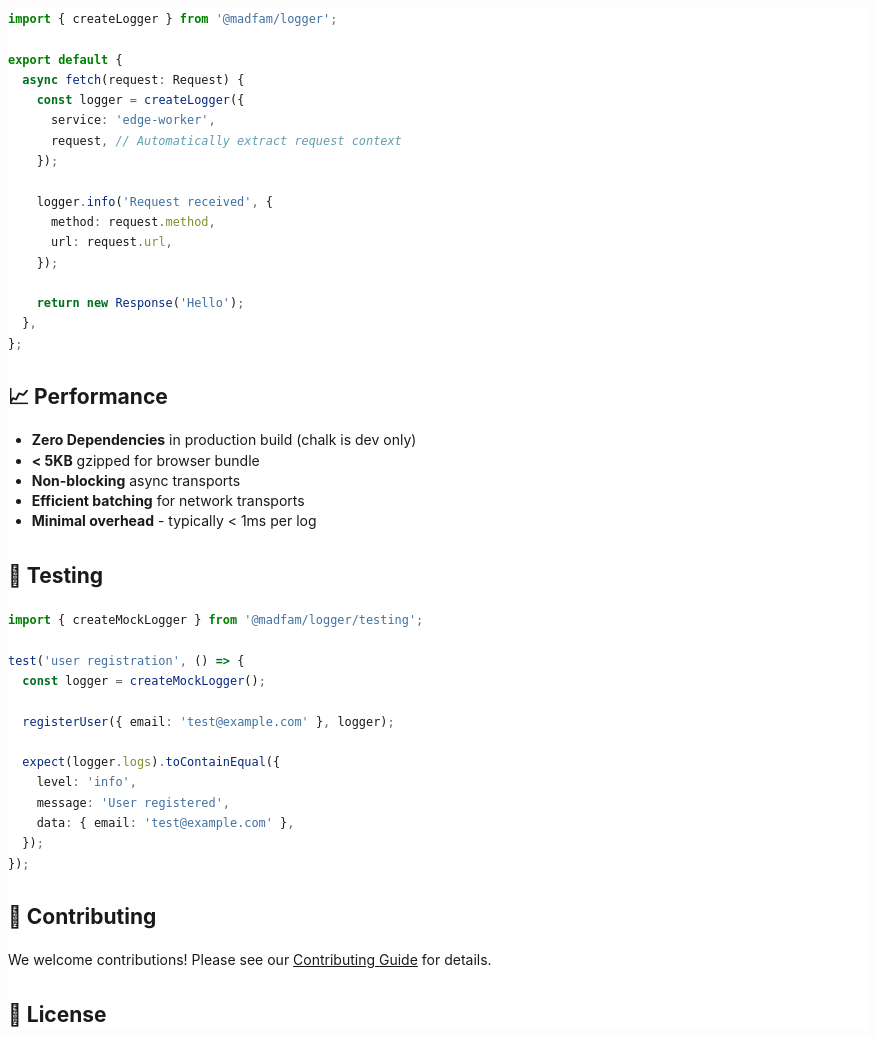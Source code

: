 ```typescript
import { createLogger } from '@madfam/logger';

export default {
  async fetch(request: Request) {
    const logger = createLogger({
      service: 'edge-worker',
      request, // Automatically extract request context
    });
    
    logger.info('Request received', {
      method: request.method,
      url: request.url,
    });
    
    return new Response('Hello');
  },
};
```

## 📈 Performance

- **Zero Dependencies** in production build (chalk is dev only)
- **< 5KB** gzipped for browser bundle
- **Non-blocking** async transports
- **Efficient batching** for network transports
- **Minimal overhead** - typically < 1ms per log

## 🧪 Testing

```typescript
import { createMockLogger } from '@madfam/logger/testing';

test('user registration', () => {
  const logger = createMockLogger();
  
  registerUser({ email: 'test@example.com' }, logger);
  
  expect(logger.logs).toContainEqual({
    level: 'info',
    message: 'User registered',
    data: { email: 'test@example.com' },
  });
});
```

## 🤝 Contributing

We welcome contributions! Please see our [Contributing Guide](CONTRIBUTING.md) for details.

## 📄 License
